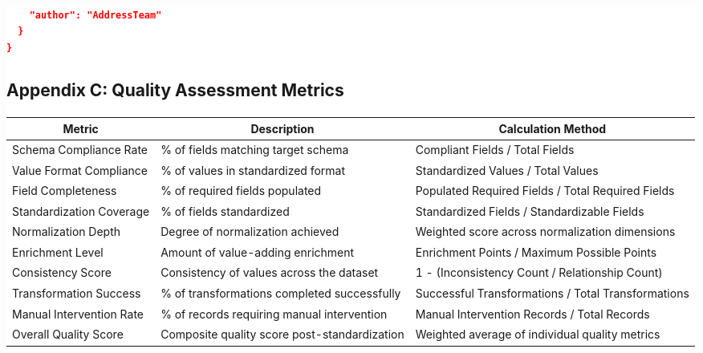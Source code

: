 ```json
    "author": "AddressTeam"
  }
}
```

## Appendix C: Quality Assessment Metrics

| Metric                    | Description                                         | Calculation Method                                  |
|---------------------------|-----------------------------------------------------|-----------------------------------------------------|
| Schema Compliance Rate    | % of fields matching target schema                  | Compliant Fields / Total Fields                     |
| Value Format Compliance   | % of values in standardized format                  | Standardized Values / Total Values                  |
| Field Completeness        | % of required fields populated                      | Populated Required Fields / Total Required Fields   |
| Standardization Coverage  | % of fields standardized                            | Standardized Fields / Standardizable Fields         |
| Normalization Depth       | Degree of normalization achieved                    | Weighted score across normalization dimensions      |
| Enrichment Level          | Amount of value-adding enrichment                   | Enrichment Points / Maximum Possible Points         |
| Consistency Score         | Consistency of values across the dataset            | 1 - (Inconsistency Count / Relationship Count)      |
| Transformation Success    | % of transformations completed successfully         | Successful Transformations / Total Transformations  |
| Manual Intervention Rate  | % of records requiring manual intervention          | Manual Intervention Records / Total Records         |
| Overall Quality Score     | Composite quality score post-standardization        | Weighted average of individual quality metrics      | 